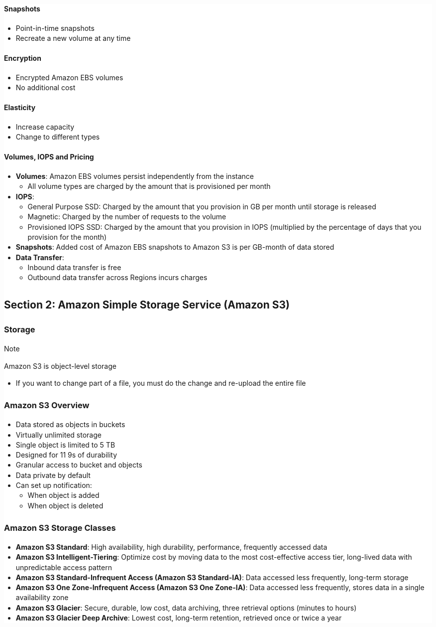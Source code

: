 #### Snapshots
- Point-in-time snapshots
- Recreate a new volume at any time

#### Encryption
- Encrypted Amazon EBS volumes
- No additional cost

#### Elasticity
- Increase capacity
- Change to different types

#### Volumes, IOPS and Pricing
- **Volumes**: Amazon EBS volumes persist independently from the instance
  - All volume types are charged by the amount that is provisioned per month
- **IOPS**:
  - General Purpose SSD: Charged by the amount that you provision in GB per month until storage is released
  - Magnetic: Charged by the number of requests to the volume
  - Provisioned IOPS SSD: Charged by the amount that you provision in IOPS (multiplied by the percentage of days that you provision for the month)
- **Snapshots**: Added cost of Amazon EBS snapshots to Amazon S3 is per GB-month of data stored
- **Data Transfer**:
  - Inbound data transfer is free
  - Outbound data transfer across Regions incurs charges

## Section 2: Amazon Simple Storage Service (Amazon S3)

### Storage
> [!NOTE]
> Amazon S3 is object-level storage
- If you want to change part of a file, you must do the change and re-upload the entire file

### Amazon S3 Overview
- Data stored as objects in buckets
- Virtually unlimited storage
- Single object is limited to 5 TB
- Designed for 11 9s of durability
- Granular access to bucket and objects
- Data private by default
- Can set up notification:
  - When object is added
  - When object is deleted

### Amazon S3 Storage Classes
- **Amazon S3 Standard**: High availability, high durability, performance, frequently accessed data
- **Amazon S3 Intelligent-Tiering**: Optimize cost by moving data to the most cost-effective access tier, long-lived data with unpredictable access pattern
- **Amazon S3 Standard-Infrequent Access (Amazon S3 Standard-IA)**: Data accessed less frequently, long-term storage
- **Amazon S3 One Zone-Infrequent Access (Amazon S3 One Zone-IA)**: Data accessed less frequently, stores data in a single availability zone
- **Amazon S3 Glacier**: Secure, durable, low cost, data archiving, three retrieval options (minutes to hours)
- **Amazon S3 Glacier Deep Archive**: Lowest cost, long-term retention, retrieved once or twice a year
